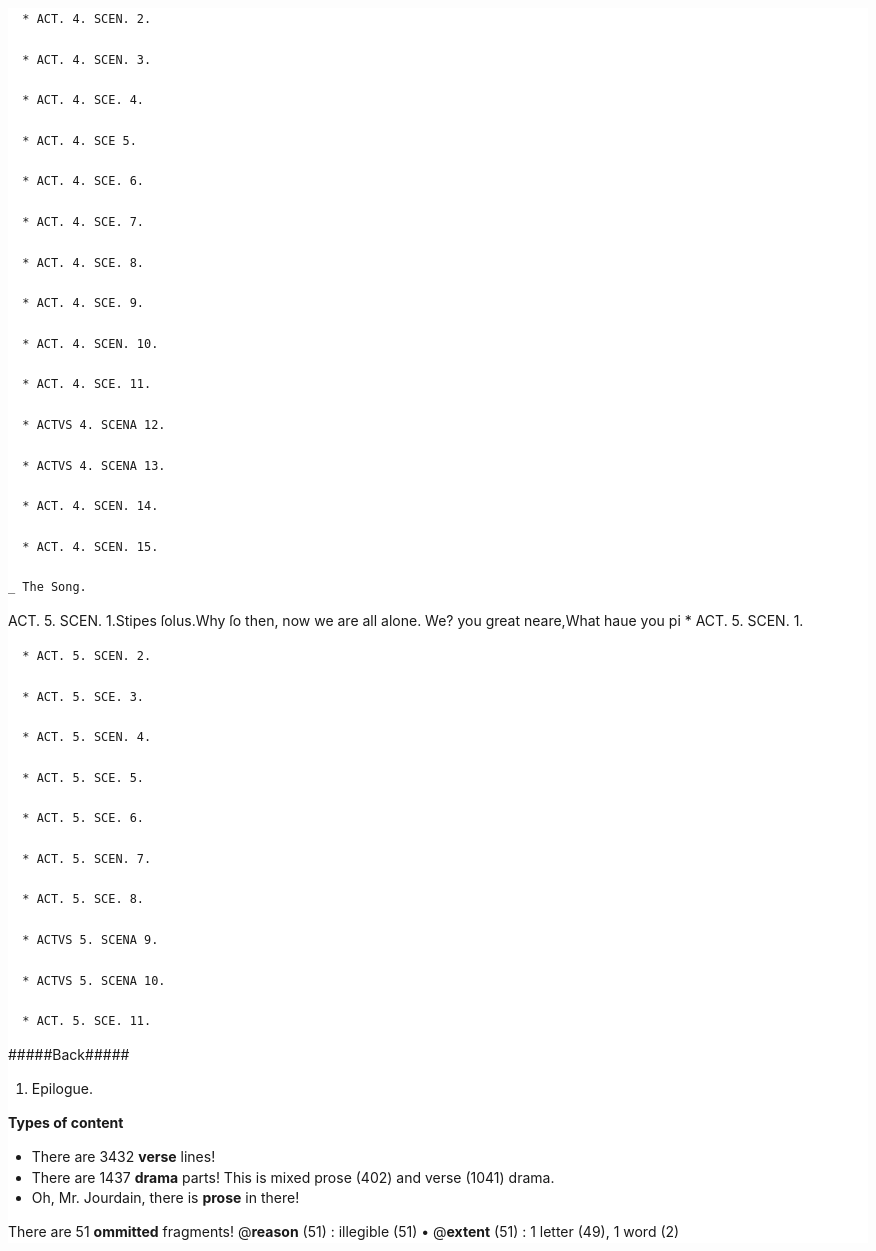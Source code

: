       * ACT. 4. SCEN. 2.

      * ACT. 4. SCEN. 3.

      * ACT. 4. SCE. 4.

      * ACT. 4. SCE 5.

      * ACT. 4. SCE. 6.

      * ACT. 4. SCE. 7.

      * ACT. 4. SCE. 8.

      * ACT. 4. SCE. 9.

      * ACT. 4. SCEN. 10.

      * ACT. 4. SCE. 11.

      * ACTVS 4. SCENA 12.

      * ACTVS 4. SCENA 13.

      * ACT. 4. SCEN. 14.

      * ACT. 4. SCEN. 15.

    _ The Song.
ACT. 5. SCEN. 1.Stipes ſolus.Why ſo then, now we are all alone. We? you great neare,What haue you pi
      * ACT. 5. SCEN. 1.

      * ACT. 5. SCEN. 2.

      * ACT. 5. SCE. 3.

      * ACT. 5. SCEN. 4.

      * ACT. 5. SCE. 5.

      * ACT. 5. SCE. 6.

      * ACT. 5. SCEN. 7.

      * ACT. 5. SCE. 8.

      * ACTVS 5. SCENA 9.

      * ACTVS 5. SCENA 10.

      * ACT. 5. SCE. 11.

#####Back#####

1. Epilogue.

**Types of content**

  * There are 3432 **verse** lines!
  * There are 1437 **drama** parts! This is mixed prose (402) and verse (1041) drama.
  * Oh, Mr. Jourdain, there is **prose** in there!

There are 51 **ommitted** fragments! 
 @__reason__ (51) : illegible (51)  •  @__extent__ (51) : 1 letter (49), 1 word (2)
